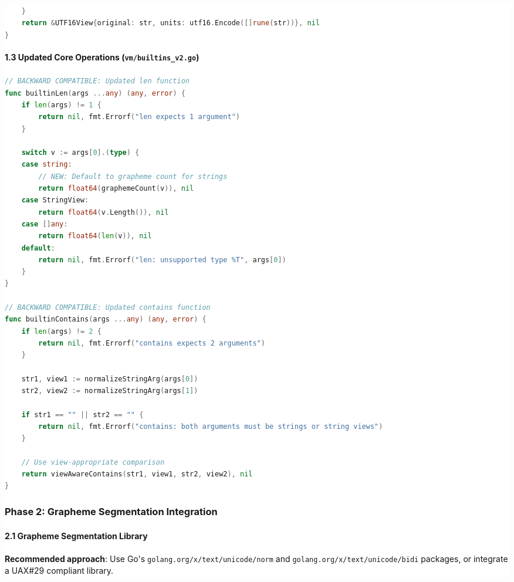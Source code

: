 ```go
    }
    return &UTF16View{original: str, units: utf16.Encode([]rune(str))}, nil
}
```

#### 1.3 Updated Core Operations (`vm/builtins_v2.go`)

```go
// BACKWARD COMPATIBLE: Updated len function
func builtinLen(args ...any) (any, error) {
    if len(args) != 1 {
        return nil, fmt.Errorf("len expects 1 argument")
    }

    switch v := args[0].(type) {
    case string:
        // NEW: Default to grapheme count for strings
        return float64(graphemeCount(v)), nil
    case StringView:
        return float64(v.Length()), nil
    case []any:
        return float64(len(v)), nil
    default:
        return nil, fmt.Errorf("len: unsupported type %T", args[0])
    }
}

// BACKWARD COMPATIBLE: Updated contains function
func builtinContains(args ...any) (any, error) {
    if len(args) != 2 {
        return nil, fmt.Errorf("contains expects 2 arguments")
    }

    str1, view1 := normalizeStringArg(args[0])
    str2, view2 := normalizeStringArg(args[1])

    if str1 == "" || str2 == "" {
        return nil, fmt.Errorf("contains: both arguments must be strings or string views")
    }

    // Use view-appropriate comparison
    return viewAwareContains(str1, view1, str2, view2), nil
}
```

### Phase 2: Grapheme Segmentation Integration

#### 2.1 Grapheme Segmentation Library

**Recommended approach**: Use Go's `golang.org/x/text/unicode/norm` and `golang.org/x/text/unicode/bidi` packages, or integrate a UAX#29 compliant library.
